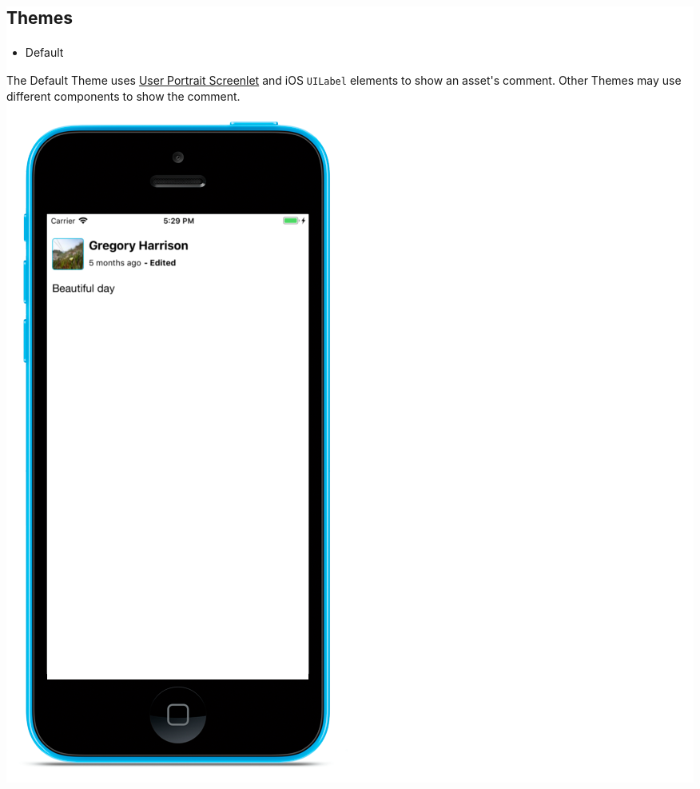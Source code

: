 ## Themes

- Default

The Default Theme uses 
[User Portrait Screenlet](/docs/6-2/reference/-/knowledge_base/r/userportraitscreenlet-for-ios) 
and iOS `UILabel` elements to show an asset's comment. Other Themes may use 
different components to show the comment. 

![Figure 1: Comment Display Screenlet using the Default Theme.](../../images/screens-ios-commentdisplay.png)
